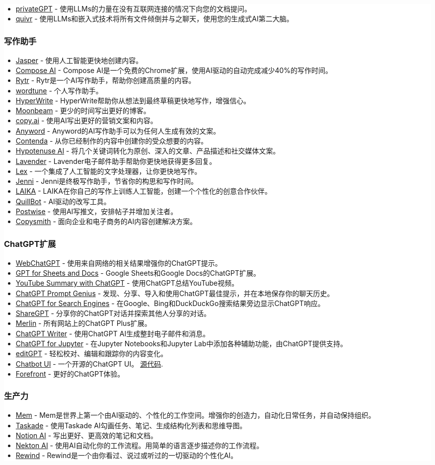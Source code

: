 - [privateGPT](https://github.com/imartinez/privateGPT) - 使用LLMs的力量在没有互联网连接的情况下向您的文档提问。
- [quivr](https://github.com/StanGirard/quivr) - 使用LLMs和嵌入式技术将所有文件倾倒并与之聊天，使用您的生成式AI第二大脑。

### 写作助手

- [Jasper](https://www.jasper.ai/) - 使用人工智能更快地创建内容。
- [Compose AI](https://www.compose.ai/) - Compose AI是一个免费的Chrome扩展，使用AI驱动的自动完成减少40%的写作时间。
- [Rytr](https://rytr.me/) - Rytr是一个AI写作助手，帮助你创建高质量的内容。
- [wordtune](https://www.wordtune.com/) - 个人写作助手。
- [HyperWrite](https://hyperwriteai.com/) - HyperWrite帮助你从想法到最终草稿更快地写作，增强信心。
- [Moonbeam](https://www.gomoonbeam.com/) - 更少的时间写出更好的博客。
- [copy.ai](https://www.copy.ai/) - 使用AI写出更好的营销文案和内容。
- [Anyword](https://anyword.com/) - Anyword的AI写作助手可以为任何人生成有效的文案。
- [Contenda](https://contenda.co/) - 从你已经制作的内容中创建你的受众想要的内容。
- [Hypotenuse AI](https://www.hypotenuse.ai/) - 将几个关键词转化为原创、深入的文章、产品描述和社交媒体文案。
- [Lavender](https://www.lavender.ai/) - Lavender电子邮件助手帮助你更快地获得更多回复。
- [Lex](https://lex.page/) - 一个集成了人工智能的文字处理器，让你更快地写作。
- [Jenni](https://jenni.ai/) - Jenni是终极写作助手，节省你的构思和写作时间。
- [LAIKA](https://www.writewithlaika.com/) - LAIKA在你自己的写作上训练人工智能，创建一个个性化的创意合作伙伴。
- [QuillBot](https://quillbot.com) - AI驱动的改写工具。
- [Postwise](https://postwise.ai/) - 使用AI写推文，安排帖子并增加关注者。
- [Copysmith](https://copysmith.ai/) - 面向企业和电子商务的AI内容创建解决方案。

### ChatGPT扩展
- [WebChatGPT](https://chrome.google.com/webstore/detail/webchatgpt-chatgpt-with-i/lpfemeioodjbpieminkklglpmhlngfcn) - 使用来自网络的相关结果增强你的ChatGPT提示。
- [GPT for Sheets and Docs](https://workspace.google.com/marketplace/app/gpt_for_sheets_and_docs/677318054654) - Google Sheets和Google Docs的ChatGPT扩展。
- [YouTube Summary with ChatGPT](https://chrome.google.com/webstore/detail/youtube-summary-with-chat/nmmicjeknamkfloonkhhcjmomieiodli) - 使用ChatGPT总结YouTube视频。
- [ChatGPT Prompt Genius](https://chrome.google.com/webstore/detail/chatgpt-prompt-genius/jjdnakkfjnnbbckhifcfchagnpofjffo) - 发现、分享、导入和使用ChatGPT最佳提示，并在本地保存你的聊天历史。
- [ChatGPT for Search Engines](https://chrome.google.com/webstore/detail/chatgpt-for-search-engine/feeonheemodpkdckaljcjogdncpiiban) - 在Google、Bing和DuckDuckGo搜索结果旁边显示ChatGPT响应。
- [ShareGPT](https://sharegpt.com/) - 分享你的ChatGPT对话并探索其他人分享的对话。
- [Merlin](https://merlin.foyer.work/) - 所有网站上的ChatGPT Plus扩展。
- [ChatGPT Writer](https://chatgptwriter.ai/) - 使用ChatGPT AI生成整封电子邮件和消息。
- [ChatGPT for Jupyter](https://github.com/TiesdeKok/chat-gpt-jupyter-extension) - 在Jupyter Notebooks和Jupyter Lab中添加各种辅助功能，由ChatGPT提供支持。
- [editGPT](https://www.editgpt.app/) - 轻松校对、编辑和跟踪你的内容变化。
- [Chatbot UI](https://www.chatbotui.com/) - 一个开源的ChatGPT UI。 [源代码](https://github.com/mckaywrigley/chatbot-ui).
- [Forefront](https://www.forefront.ai/) - 更好的ChatGPT体验。

### 生产力

- [Mem](https://mem.ai/) - Mem是世界上第一个由AI驱动的、个性化的工作空间。增强你的创造力，自动化日常任务，并自动保持组织。
- [Taskade](https://www.taskade.com/) - 使用Taskade AI勾画任务、笔记、生成结构化列表和思维导图。
- [Notion AI](https://www.notion.so/product/ai) - 写出更好、更高效的笔记和文档。
- [Nekton AI](https://nekton.ai) - 使用AI自动化你的工作流程。用简单的语言逐步描述你的工作流程。
- [Rewind](https://www.rewind.ai/) - Rewind是一个由你看过、说过或听过的一切驱动的个性化AI。
